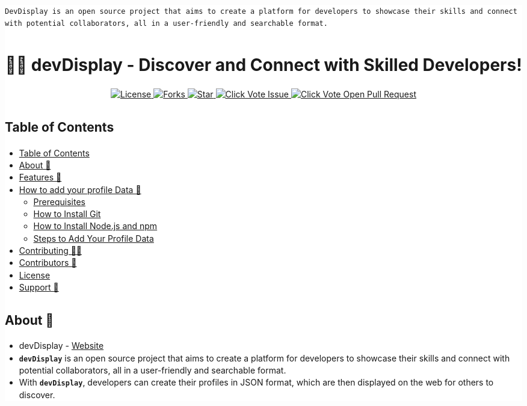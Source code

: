   
  ` DevDisplay is an open source project that aims to create a platform for developers to showcase their skills and connect with potential collaborators, all in a user-friendly and searchable format. `
</div>



<div align="center">
<h1>👩‍💻 devDisplay - Discover and Connect with Skilled Developers!</h1>
</div>

<p align="center">
   <a href="https://github.com/codeaashu/devDisplay/blob/master/LICENSE" target="blank">
   <img src="https://img.shields.io/github/license/codeaashu/devDisplay?style=for-the-badge&logo=appveyor" alt="License" />
   </a>
   <a href="https://github.com/codeaashu/devDisplay/fork" target="blank">
   <img src="https://img.shields.io/github/forks/codeaashu/devDisplay?style=for-the-badge&logo=appveyor" alt="Forks"/>
   </a>
   <a href="https://github.com/codeaashu/devDisplay/stargazers" target="blank">
   <img src="https://img.shields.io/github/stars/codeaashu/devDisplay?style=for-the-badge&logo=appveyor" alt="Star"/>
   </a>
   <a href="https://github.com/codeaashu/devDisplay/issues" target="blank">
   <img src="https://img.shields.io/github/issues/codeaashu/devDisplay.svg?style=for-the-badge&logo=appveyor" alt="Click Vote Issue"/>
   </a>
   <a href="https://github.com/codeaashu/devDisplay/pulls" target="blank">
   <img src="https://img.shields.io/github/issues-pr/codeaashu/devDisplay.svg?style=for-the-badge&logo=appveyor" alt="Click Vote Open Pull Request"/>
   </a>
</p>

## Table of Contents

- [Table of Contents](#table-of-contents)
- [About 🚀](#about-)
- [Features 💪](#features-)
- [How to add your profile Data 🤔](#how-to-add-your-profile-data-)
  - [Prerequisites](#prerequisites)
  - [How to Install Git](#how-to-install-git)
  - [How to Install Node.js and npm](#how-to-install-nodejs-and-npm)
  - [Steps to Add Your Profile Data](#steps-to-add-your-profile-data)
- [Contributing 👨‍💻](#contributing-)
- [Contributors 🤝](#contributors-)
- [License](#license)
- [Support 🙏](#support-)

<a id="about"></a>

## About 🚀

- devDisplay - [Website](https://devDisplay.vercel.app/)
- **`devDisplay`** is an open source project that aims to create a platform for developers to showcase their skills and connect with potential collaborators, all in a user-friendly and searchable format.
- With **`devDisplay`**, developers can create their profiles in JSON format, which are then displayed on the web for others to discover.
